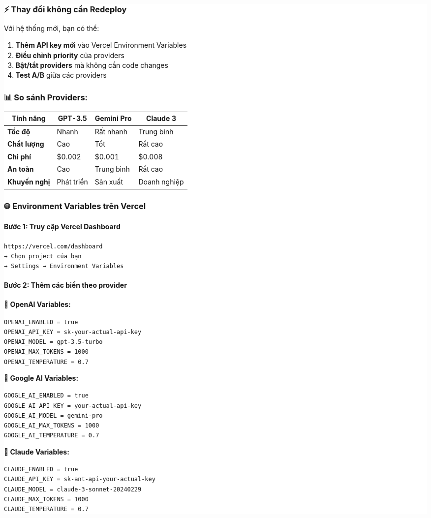 ### **⚡ Thay đổi không cần Redeploy**

Với hệ thống mới, bạn có thể:

1. **Thêm API key mới** vào Vercel Environment Variables
2. **Điều chỉnh priority** của providers
3. **Bật/tắt providers** mà không cần code changes
4. **Test A/B** giữa các providers

### **📊 So sánh Providers:**

| Tính năng | GPT-3.5 | Gemini Pro | Claude 3 |
|-----------|---------|------------|----------|
| **Tốc độ** | Nhanh | Rất nhanh | Trung bình |
| **Chất lượng** | Cao | Tốt | Rất cao |
| **Chi phí** | $0.002 | $0.001 | $0.008 |
| **An toàn** | Cao | Trung bình | Rất cao |
| **Khuyến nghị** | Phát triển | Sản xuất | Doanh nghiệp |

### **🌐 Environment Variables trên Vercel**

#### **Bước 1: Truy cập Vercel Dashboard**
```
https://vercel.com/dashboard
→ Chọn project của bạn
→ Settings → Environment Variables
```

#### **Bước 2: Thêm các biến theo provider**

**🔑 OpenAI Variables:**
```
OPENAI_ENABLED = true
OPENAI_API_KEY = sk-your-actual-api-key
OPENAI_MODEL = gpt-3.5-turbo
OPENAI_MAX_TOKENS = 1000
OPENAI_TEMPERATURE = 0.7
```

**🔑 Google AI Variables:**
```
GOOGLE_AI_ENABLED = true
GOOGLE_AI_API_KEY = your-actual-api-key
GOOGLE_AI_MODEL = gemini-pro
GOOGLE_AI_MAX_TOKENS = 1000
GOOGLE_AI_TEMPERATURE = 0.7
```

**🔑 Claude Variables:**
```
CLAUDE_ENABLED = true
CLAUDE_API_KEY = sk-ant-api-your-actual-key
CLAUDE_MODEL = claude-3-sonnet-20240229
CLAUDE_MAX_TOKENS = 1000
CLAUDE_TEMPERATURE = 0.7
```
